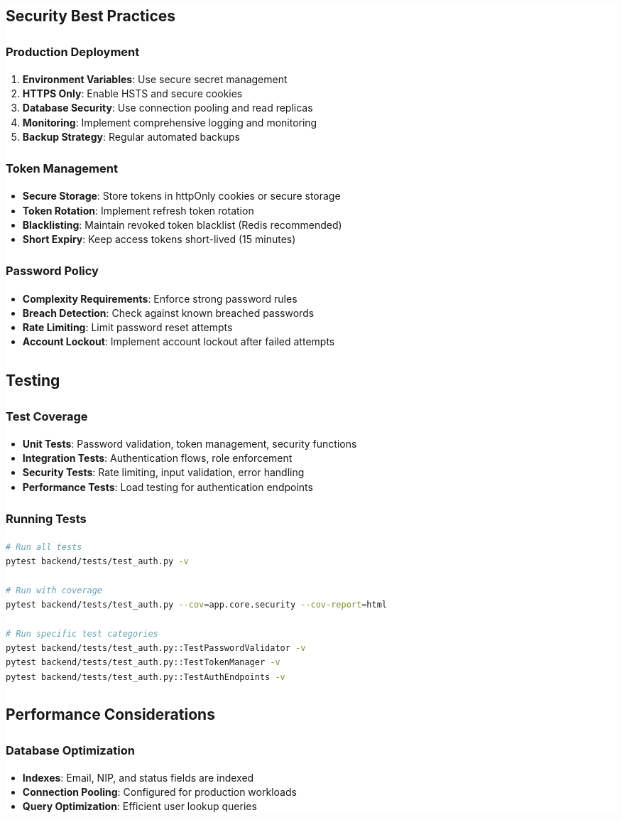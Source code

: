## Security Best Practices

### Production Deployment
1. **Environment Variables**: Use secure secret management
2. **HTTPS Only**: Enable HSTS and secure cookies
3. **Database Security**: Use connection pooling and read replicas
4. **Monitoring**: Implement comprehensive logging and monitoring
5. **Backup Strategy**: Regular automated backups

### Token Management
- **Secure Storage**: Store tokens in httpOnly cookies or secure storage
- **Token Rotation**: Implement refresh token rotation
- **Blacklisting**: Maintain revoked token blacklist (Redis recommended)
- **Short Expiry**: Keep access tokens short-lived (15 minutes)

### Password Policy
- **Complexity Requirements**: Enforce strong password rules
- **Breach Detection**: Check against known breached passwords
- **Rate Limiting**: Limit password reset attempts
- **Account Lockout**: Implement account lockout after failed attempts

## Testing

### Test Coverage
- **Unit Tests**: Password validation, token management, security functions
- **Integration Tests**: Authentication flows, role enforcement
- **Security Tests**: Rate limiting, input validation, error handling
- **Performance Tests**: Load testing for authentication endpoints

### Running Tests
```bash
# Run all tests
pytest backend/tests/test_auth.py -v

# Run with coverage
pytest backend/tests/test_auth.py --cov=app.core.security --cov-report=html

# Run specific test categories
pytest backend/tests/test_auth.py::TestPasswordValidator -v
pytest backend/tests/test_auth.py::TestTokenManager -v
pytest backend/tests/test_auth.py::TestAuthEndpoints -v
```

## Performance Considerations

### Database Optimization
- **Indexes**: Email, NIP, and status fields are indexed
- **Connection Pooling**: Configured for production workloads
- **Query Optimization**: Efficient user lookup queries
